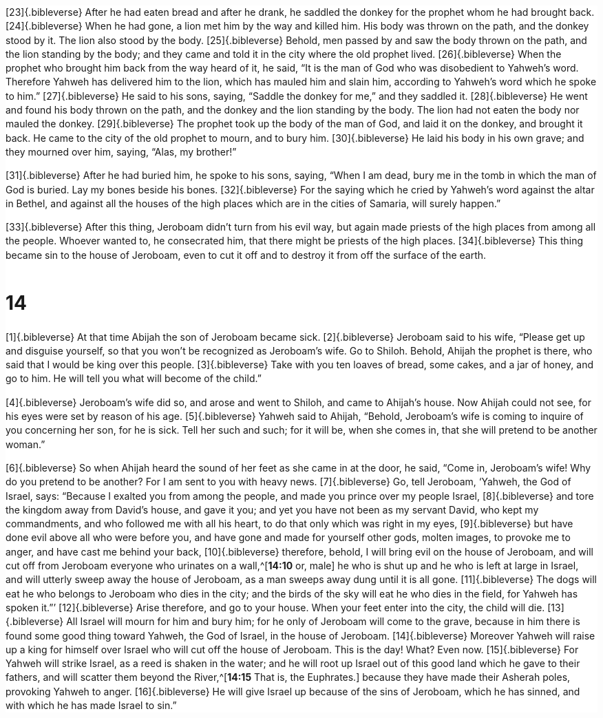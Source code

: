 [23]{.bibleverse} After he had eaten bread and after he drank, he saddled the donkey for the prophet whom he had brought back. [24]{.bibleverse} When he had gone, a lion met him by the way and killed him. His body was thrown on the path, and the donkey stood by it. The lion also stood by the body. [25]{.bibleverse} Behold, men passed by and saw the body thrown on the path, and the lion standing by the body; and they came and told it in the city where the old prophet lived. [26]{.bibleverse} When the prophet who brought him back from the way heard of it, he said, “It is the man of God who was disobedient to Yahweh’s word. Therefore Yahweh has delivered him to the lion, which has mauled him and slain him, according to Yahweh’s word which he spoke to him.” [27]{.bibleverse} He said to his sons, saying, “Saddle the donkey for me,” and they saddled it. [28]{.bibleverse} He went and found his body thrown on the path, and the donkey and the lion standing by the body. The lion had not eaten the body nor mauled the donkey. [29]{.bibleverse} The prophet took up the body of the man of God, and laid it on the donkey, and brought it back. He came to the city of the old prophet to mourn, and to bury him. [30]{.bibleverse} He laid his body in his own grave; and they mourned over him, saying, “Alas, my brother!” 

[31]{.bibleverse} After he had buried him, he spoke to his sons, saying, “When I am dead, bury me in the tomb in which the man of God is buried. Lay my bones beside his bones. [32]{.bibleverse} For the saying which he cried by Yahweh’s word against the altar in Bethel, and against all the houses of the high places which are in the cities of Samaria, will surely happen.” 

[33]{.bibleverse} After this thing, Jeroboam didn’t turn from his evil way, but again made priests of the high places from among all the people. Whoever wanted to, he consecrated him, that there might be priests of the high places. [34]{.bibleverse} This thing became sin to the house of Jeroboam, even to cut it off and to destroy it from off the surface of the earth. 

# 14 
[1]{.bibleverse} At that time Abijah the son of Jeroboam became sick. [2]{.bibleverse} Jeroboam said to his wife, “Please get up and disguise yourself, so that you won’t be recognized as Jeroboam’s wife. Go to Shiloh. Behold, Ahijah the prophet is there, who said that I would be king over this people. [3]{.bibleverse} Take with you ten loaves of bread, some cakes, and a jar of honey, and go to him. He will tell you what will become of the child.” 

[4]{.bibleverse} Jeroboam’s wife did so, and arose and went to Shiloh, and came to Ahijah’s house. Now Ahijah could not see, for his eyes were set by reason of his age. [5]{.bibleverse} Yahweh said to Ahijah, “Behold, Jeroboam’s wife is coming to inquire of you concerning her son, for he is sick. Tell her such and such; for it will be, when she comes in, that she will pretend to be another woman.” 

[6]{.bibleverse} So when Ahijah heard the sound of her feet as she came in at the door, he said, “Come in, Jeroboam’s wife! Why do you pretend to be another? For I am sent to you with heavy news. [7]{.bibleverse} Go, tell Jeroboam, ‘Yahweh, the God of Israel, says: “Because I exalted you from among the people, and made you prince over my people Israel, [8]{.bibleverse} and tore the kingdom away from David’s house, and gave it you; and yet you have not been as my servant David, who kept my commandments, and who followed me with all his heart, to do that only which was right in my eyes, [9]{.bibleverse} but have done evil above all who were before you, and have gone and made for yourself other gods, molten images, to provoke me to anger, and have cast me behind your back, [10]{.bibleverse} therefore, behold, I will bring evil on the house of Jeroboam, and will cut off from Jeroboam everyone who urinates on a wall,^[**14:10** or, male] he who is shut up and he who is left at large in Israel, and will utterly sweep away the house of Jeroboam, as a man sweeps away dung until it is all gone. [11]{.bibleverse} The dogs will eat he who belongs to Jeroboam who dies in the city; and the birds of the sky will eat he who dies in the field, for Yahweh has spoken it.”’ [12]{.bibleverse} Arise therefore, and go to your house. When your feet enter into the city, the child will die. [13]{.bibleverse} All Israel will mourn for him and bury him; for he only of Jeroboam will come to the grave, because in him there is found some good thing toward Yahweh, the God of Israel, in the house of Jeroboam. [14]{.bibleverse} Moreover Yahweh will raise up a king for himself over Israel who will cut off the house of Jeroboam. This is the day! What? Even now. [15]{.bibleverse} For Yahweh will strike Israel, as a reed is shaken in the water; and he will root up Israel out of this good land which he gave to their fathers, and will scatter them beyond the River,^[**14:15** That is, the Euphrates.] because they have made their Asherah poles, provoking Yahweh to anger. [16]{.bibleverse} He will give Israel up because of the sins of Jeroboam, which he has sinned, and with which he has made Israel to sin.” 
